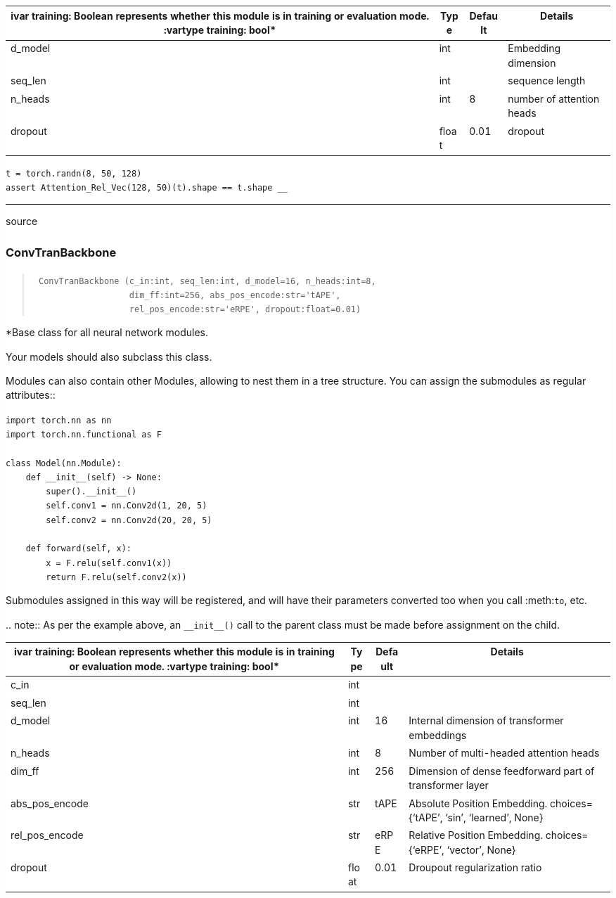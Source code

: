 ivar training: Boolean represents whether this module is in training or evaluation mode. :vartype training: bool* | **Type** | **Default** | **Details**  
---|---|---|---  
d_model | int |  | Embedding dimension  
seq_len | int |  | sequence length  
n_heads | int | 8 | number of attention heads  
dropout | float | 0.01 | dropout  
      
    
    t = torch.randn(8, 50, 128)
    assert Attention_Rel_Vec(128, 50)(t).shape == t.shape __

* * *

source

### ConvTranBackbone

> 
>      ConvTranBackbone (c_in:int, seq_len:int, d_model=16, n_heads:int=8,
>                        dim_ff:int=256, abs_pos_encode:str='tAPE',
>                        rel_pos_encode:str='eRPE', dropout:float=0.01)

*Base class for all neural network modules.

Your models should also subclass this class.

Modules can also contain other Modules, allowing to nest them in a tree structure. You can assign the submodules as regular attributes::
    
    
    import torch.nn as nn
    import torch.nn.functional as F
    
    class Model(nn.Module):
        def __init__(self) -> None:
            super().__init__()
            self.conv1 = nn.Conv2d(1, 20, 5)
            self.conv2 = nn.Conv2d(20, 20, 5)
    
        def forward(self, x):
            x = F.relu(self.conv1(x))
            return F.relu(self.conv2(x))

Submodules assigned in this way will be registered, and will have their parameters converted too when you call :meth:`to`, etc.

.. note:: As per the example above, an `__init__()` call to the parent class must be made before assignment on the child.

ivar training: Boolean represents whether this module is in training or evaluation mode. :vartype training: bool* | **Type** | **Default** | **Details**  
---|---|---|---  
c_in | int |  |   
seq_len | int |  |   
d_model | int | 16 | Internal dimension of transformer embeddings  
n_heads | int | 8 | Number of multi-headed attention heads  
dim_ff | int | 256 | Dimension of dense feedforward part of transformer layer  
abs_pos_encode | str | tAPE | Absolute Position Embedding. choices={‘tAPE’, ‘sin’, ‘learned’, None}  
rel_pos_encode | str | eRPE | Relative Position Embedding. choices={‘eRPE’, ‘vector’, None}  
dropout | float | 0.01 | Droupout regularization ratio  
      